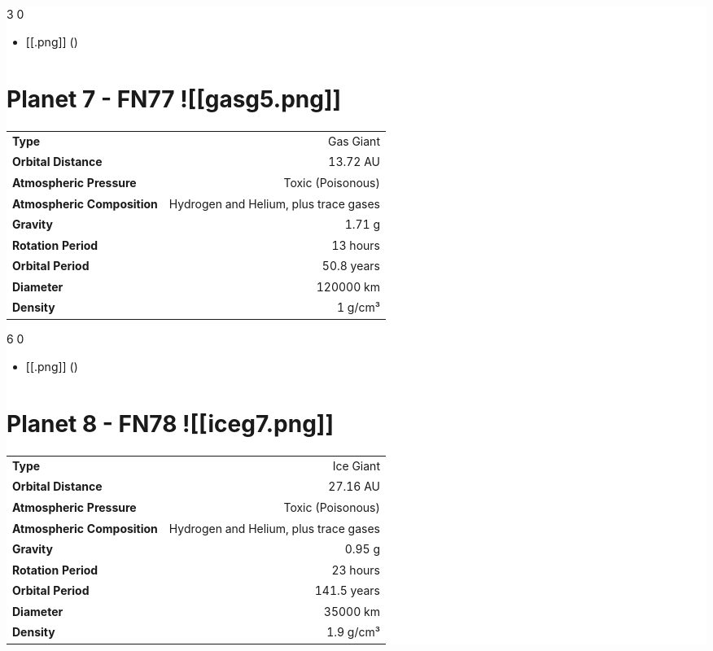 

3
0

- [[.png]]  ()

# Planet 7 - FN77 ![[gasg5.png]]
|                             |                           |
| --------------------------- | -------------------------:|
| **Type**                    |             Gas Giant |
| **Orbital Distance**        |   13.72 AU |
| **Atmospheric Pressure**    |       Toxic (Poisonous) |
| **Atmospheric Composition** |      Hydrogen and Helium, plus trace gases |
| **Gravity**                 |        1.71 g |
| **Rotation Period**         |  13 hours |
| **Orbital Period** | 50.8 years |
| **Diameter**                |      120000 km | 
| **Density**                 |    1 g/cm³ |



6
0

- [[.png]]  ()

# Planet 8 - FN78 ![[iceg7.png]]
|                             |                           |
| --------------------------- | -------------------------:|
| **Type**                    |             Ice Giant |
| **Orbital Distance**        |   27.16 AU |
| **Atmospheric Pressure**    |       Toxic (Poisonous) |
| **Atmospheric Composition** |      Hydrogen and Helium, plus trace gases |
| **Gravity**                 |        0.95 g |
| **Rotation Period**         |  23 hours |
| **Orbital Period** | 141.5 years |
| **Diameter**                |      35000 km | 
| **Density**                 |    1.9 g/cm³ |
